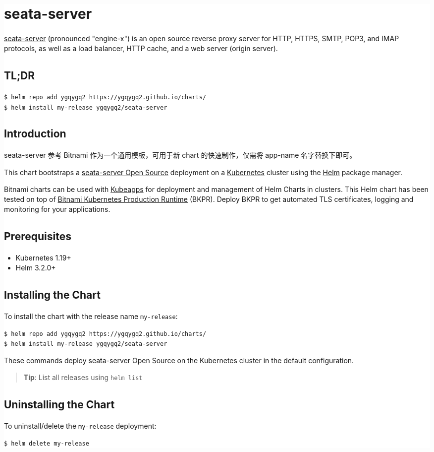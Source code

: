 # seata-server

[seata-server](https://nginx.org) (pronounced "engine-x") is an open source reverse proxy server for HTTP, HTTPS, SMTP, POP3, and IMAP protocols, as well as a load balancer, HTTP cache, and a web server (origin server).

## TL;DR

```bash
$ helm repo add ygqygq2 https://ygqygq2.github.io/charts/
$ helm install my-release ygqygq2/seata-server
```

## Introduction

seata-server 参考 Bitnami 作为一个通用模板，可用于新 chart 的快速制作，仅需将 app-name 名字替换下即可。

This chart bootstraps a [seata-server Open Source](https://github.com/bitnami/bitnami-docker-nginx) deployment on a [Kubernetes](https://kubernetes.io) cluster using the [Helm](https://helm.sh) package manager.

Bitnami charts can be used with [Kubeapps](https://kubeapps.com/) for deployment and management of Helm Charts in clusters. This Helm chart has been tested on top of [Bitnami Kubernetes Production Runtime](https://kubeprod.io/) (BKPR). Deploy BKPR to get automated TLS certificates, logging and monitoring for your applications.

## Prerequisites

- Kubernetes 1.19+
- Helm 3.2.0+

## Installing the Chart

To install the chart with the release name `my-release`:

```bash
$ helm repo add ygqygq2 https://ygqygq2.github.io/charts/
$ helm install my-release ygqygq2/seata-server
```

These commands deploy seata-server Open Source on the Kubernetes cluster in the default configuration.

> **Tip**: List all releases using `helm list`

## Uninstalling the Chart

To uninstall/delete the `my-release` deployment:

```bash
$ helm delete my-release
```
